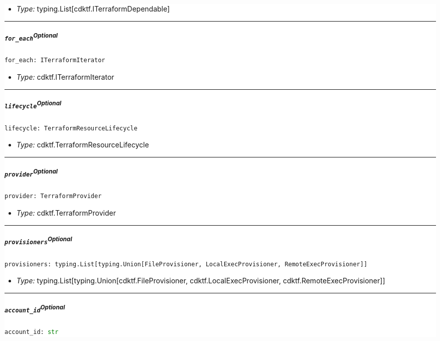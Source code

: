 - *Type:* typing.List[cdktf.ITerraformDependable]

---

##### `for_each`<sup>Optional</sup> <a name="for_each" id="@cdktf/provider-cloudflare.dataCloudflareLogpushJobs.DataCloudflareLogpushJobsConfig.property.forEach"></a>

```python
for_each: ITerraformIterator
```

- *Type:* cdktf.ITerraformIterator

---

##### `lifecycle`<sup>Optional</sup> <a name="lifecycle" id="@cdktf/provider-cloudflare.dataCloudflareLogpushJobs.DataCloudflareLogpushJobsConfig.property.lifecycle"></a>

```python
lifecycle: TerraformResourceLifecycle
```

- *Type:* cdktf.TerraformResourceLifecycle

---

##### `provider`<sup>Optional</sup> <a name="provider" id="@cdktf/provider-cloudflare.dataCloudflareLogpushJobs.DataCloudflareLogpushJobsConfig.property.provider"></a>

```python
provider: TerraformProvider
```

- *Type:* cdktf.TerraformProvider

---

##### `provisioners`<sup>Optional</sup> <a name="provisioners" id="@cdktf/provider-cloudflare.dataCloudflareLogpushJobs.DataCloudflareLogpushJobsConfig.property.provisioners"></a>

```python
provisioners: typing.List[typing.Union[FileProvisioner, LocalExecProvisioner, RemoteExecProvisioner]]
```

- *Type:* typing.List[typing.Union[cdktf.FileProvisioner, cdktf.LocalExecProvisioner, cdktf.RemoteExecProvisioner]]

---

##### `account_id`<sup>Optional</sup> <a name="account_id" id="@cdktf/provider-cloudflare.dataCloudflareLogpushJobs.DataCloudflareLogpushJobsConfig.property.accountId"></a>

```python
account_id: str
```
